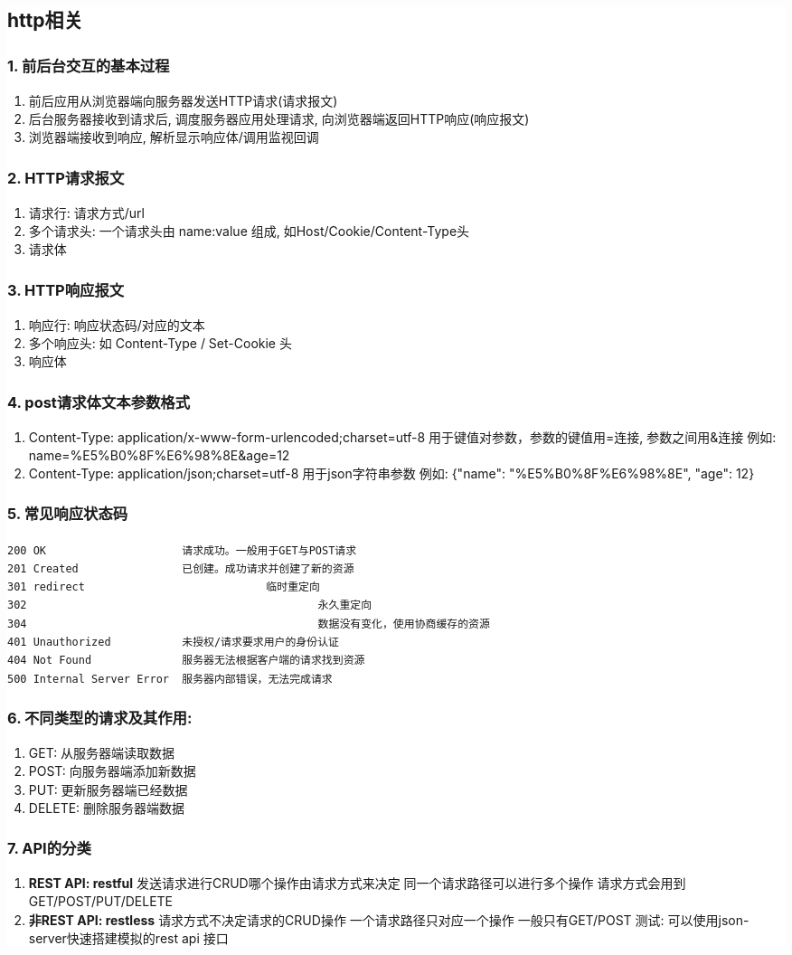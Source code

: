 ## http相关

### 1. 前后台交互的基本过程

1. 前后应用从浏览器端向服务器发送HTTP请求(请求报文)
2. 后台服务器接收到请求后, 调度服务器应用处理请求, 向浏览器端返回HTTP响应(响应报文)
3. 浏览器端接收到响应, 解析显示响应体/调用监视回调

### 2. HTTP请求报文

1. 请求行: 请求方式/url
2. 多个请求头: 一个请求头由 name:value 组成, 如Host/Cookie/Content-Type头
3. 请求体

### 3. HTTP响应报文

1. 响应行: 响应状态码/对应的文本
2. 多个响应头: 如 Content-Type / Set-Cookie 头
3. 响应体

### 4. post请求体文本参数格式

1. Content-Type: application/x-www-form-urlencoded;charset=utf-8
    用于键值对参数，参数的键值用=连接, 参数之间用&连接
    例如: name=%E5%B0%8F%E6%98%8E&age=12
2. Content-Type: application/json;charset=utf-8
    用于json字符串参数
    例如: {"name": "%E5%B0%8F%E6%98%8E", "age": 12}

### 5. 常见响应状态码

```
200	OK                     请求成功。一般用于GET与POST请求
201 Created                已创建。成功请求并创建了新的资源
301 redirect							临时重定向		
302 											永久重定向
304												数据没有变化，使用协商缓存的资源
401 Unauthorized           未授权/请求要求用户的身份认证
404 Not Found              服务器无法根据客户端的请求找到资源
500 Internal Server Error  服务器内部错误，无法完成请求
```

### 6. 不同类型的请求及其作用:

1. GET: 从服务器端读取数据
2. POST: 向服务器端添加新数据
3. PUT: 更新服务器端已经数据
4. DELETE: 删除服务器端数据

### 7. API的分类

1. **REST API:    restful**
    发送请求进行CRUD哪个操作由请求方式来决定
    同一个请求路径可以进行多个操作
    请求方式会用到GET/POST/PUT/DELETE
2. **非REST API:   restless**
    请求方式不决定请求的CRUD操作
    一个请求路径只对应一个操作
    一般只有GET/POST
    测试: 可以使用json-server快速搭建模拟的rest api 接口
